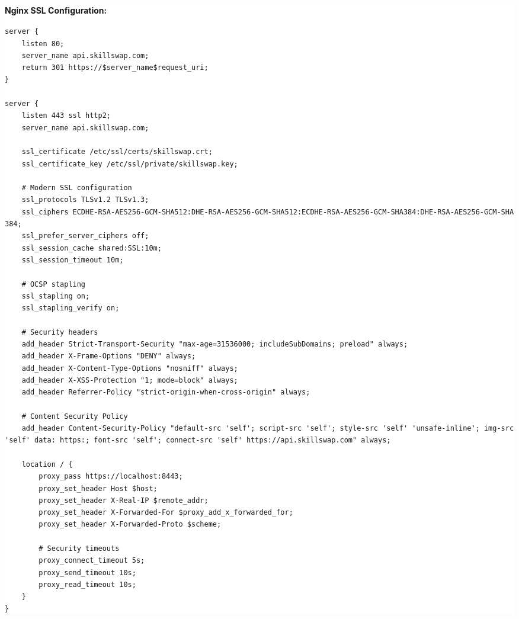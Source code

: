 **Nginx SSL Configuration:**
```nginx
server {
    listen 80;
    server_name api.skillswap.com;
    return 301 https://$server_name$request_uri;
}

server {
    listen 443 ssl http2;
    server_name api.skillswap.com;
    
    ssl_certificate /etc/ssl/certs/skillswap.crt;
    ssl_certificate_key /etc/ssl/private/skillswap.key;
    
    # Modern SSL configuration
    ssl_protocols TLSv1.2 TLSv1.3;
    ssl_ciphers ECDHE-RSA-AES256-GCM-SHA512:DHE-RSA-AES256-GCM-SHA512:ECDHE-RSA-AES256-GCM-SHA384:DHE-RSA-AES256-GCM-SHA384;
    ssl_prefer_server_ciphers off;
    ssl_session_cache shared:SSL:10m;
    ssl_session_timeout 10m;
    
    # OCSP stapling
    ssl_stapling on;
    ssl_stapling_verify on;
    
    # Security headers
    add_header Strict-Transport-Security "max-age=31536000; includeSubDomains; preload" always;
    add_header X-Frame-Options "DENY" always;
    add_header X-Content-Type-Options "nosniff" always;
    add_header X-XSS-Protection "1; mode=block" always;
    add_header Referrer-Policy "strict-origin-when-cross-origin" always;
    
    # Content Security Policy
    add_header Content-Security-Policy "default-src 'self'; script-src 'self'; style-src 'self' 'unsafe-inline'; img-src 'self' data: https:; font-src 'self'; connect-src 'self' https://api.skillswap.com" always;
    
    location / {
        proxy_pass https://localhost:8443;
        proxy_set_header Host $host;
        proxy_set_header X-Real-IP $remote_addr;
        proxy_set_header X-Forwarded-For $proxy_add_x_forwarded_for;
        proxy_set_header X-Forwarded-Proto $scheme;
        
        # Security timeouts
        proxy_connect_timeout 5s;
        proxy_send_timeout 10s;
        proxy_read_timeout 10s;
    }
}
```
